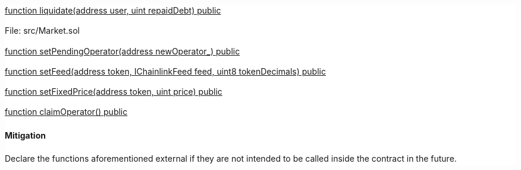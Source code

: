 [function liquidate(address user, uint repaidDebt) public](https://github.com/code-423n4/2022-10-inverse/blob/main/src/Market.sol#L591)

File: src/Market.sol

[function setPendingOperator(address newOperator_) public](https://github.com/code-423n4/2022-10-inverse/blob/main/src/Oracle.sol#L44)

[function setFeed(address token, IChainlinkFeed feed, uint8 tokenDecimals) public](https://github.com/code-423n4/2022-10-inverse/blob/main/src/Oracle.sol#L53)

[function setFixedPrice(address token, uint price) public](https://github.com/code-423n4/2022-10-inverse/blob/main/src/Oracle.sol#L61)

[function claimOperator() public](https://github.com/code-423n4/2022-10-inverse/blob/main/src/Oracle.sol#L66)

#### Mitigation

Declare the functions aforementioned external if they are not intended to be called inside the contract in the future.
